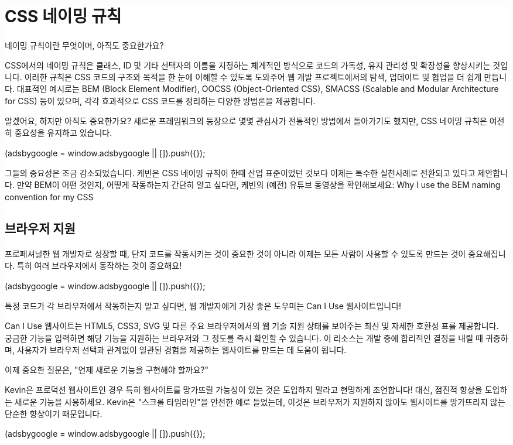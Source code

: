 # CSS 네이밍 규칙

네이밍 규칙이란 무엇이며, 아직도 중요한가요?

CSS에서의 네이밍 규칙은 클래스, ID 및 기타 선택자의 이름을 지정하는 체계적인 방식으로 코드의 가독성, 유지 관리성 및 확장성을 향상시키는 것입니다. 이러한 규칙은 CSS 코드의 구조와 목적을 한 눈에 이해할 수 있도록 도와주어 웹 개발 프로젝트에서의 탐색, 업데이트 및 협업을 더 쉽게 만듭니다. 대표적인 예시로는 BEM (Block Element Modifier), OOCSS (Object-Oriented CSS), SMACSS (Scalable and Modular Architecture for CSS) 등이 있으며, 각각 효과적으로 CSS 코드를 정리하는 다양한 방법론을 제공합니다.

알겠어요, 하지만 아직도 중요한가요? 새로운 프레임워크의 등장으로 몇몇 관심사가 전통적인 방법에서 돌아가기도 했지만, CSS 네이밍 규칙은 여전히 중요성을 유지하고 있습니다.


<ins class="adsbygoogle"
  style="display:block"
  data-ad-client="ca-pub-4877378276818686"
  data-ad-slot="9743150776"
  data-ad-format="auto"
  data-full-width-responsive="true"></ins>
<component is="script">
(adsbygoogle = window.adsbygoogle || []).push({});
</component>

그들의 중요성은 조금 감소되었습니다. 케빈은 CSS 네이밍 규칙이 한때 산업 표준이었던 것보다 이제는 특수한 실천사례로 전환되고 있다고 제안합니다.
만약 BEM이 어떤 것인지, 어떻게 작동하는지 간단히 알고 싶다면, 케빈의 (예전) 유튜브 동영상을 확인해보세요: Why I use the BEM naming convention for my CSS

## 브라우저 지원
프로페셔널한 웹 개발자로 성장할 때, 단지 코드를 작동시키는 것이 중요한 것이 아니라 이제는 모든 사람이 사용할 수 있도록 만드는 것이 중요해집니다. 특히 여러 브라우저에서 동작하는 것이 중요해요!


<ins class="adsbygoogle"
  style="display:block"
  data-ad-client="ca-pub-4877378276818686"
  data-ad-slot="9743150776"
  data-ad-format="auto"
  data-full-width-responsive="true"></ins>
<component is="script">
(adsbygoogle = window.adsbygoogle || []).push({});
</component>

특정 코드가 각 브라우저에서 작동하는지 알고 싶다면, 웹 개발자에게 가장 좋은 도우미는 Can I Use 웹사이트입니다!

Can I Use 웹사이트는 HTML5, CSS3, SVG 및 다른 주요 브라우저에서의 웹 기술 지원 상태를 보여주는 최신 및 자세한 호환성 표를 제공합니다. 궁금한 기능을 입력하면 해당 기능을 지원하는 브라우저와 그 정도를 즉시 확인할 수 있습니다. 이 리소스는 개발 중에 합리적인 결정을 내릴 때 귀중하며, 사용자가 브라우저 선택과 관계없이 일관된 경험을 제공하는 웹사이트를 만드는 데 도움이 됩니다.

이제 중요한 질문은, "언제 새로운 기능을 구현해야 할까요?"

Kevin은 프로덕션 웹사이트인 경우 특히 웹사이트를 망가뜨릴 가능성이 있는 것은 도입하지 말라고 현명하게 조언합니다! 대신, 점진적 향상을 도입하는 새로운 기능을 사용하세요. Kevin은 "스크롤 타임라인"을 안전한 예로 들었는데, 이것은 브라우저가 지원하지 않아도 웹사이트를 망가뜨리지 않는 단순한 향상이기 때문입니다.


<ins class="adsbygoogle"
  style="display:block"
  data-ad-client="ca-pub-4877378276818686"
  data-ad-slot="9743150776"
  data-ad-format="auto"
  data-full-width-responsive="true"></ins>
<component is="script">
(adsbygoogle = window.adsbygoogle || []).push({});
</component>
